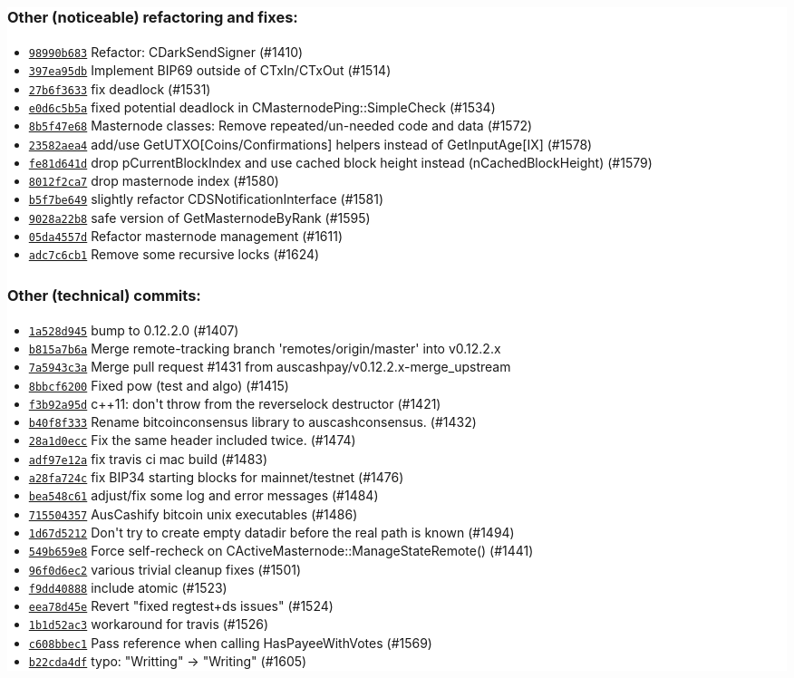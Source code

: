 ### Other (noticeable) refactoring and fixes:
- [`98990b683`](https://github.com/auscashpay/auscash/commit/98990b683) Refactor: CDarkSendSigner (#1410)
- [`397ea95db`](https://github.com/auscashpay/auscash/commit/397ea95db) Implement BIP69 outside of CTxIn/CTxOut (#1514)
- [`27b6f3633`](https://github.com/auscashpay/auscash/commit/27b6f3633) fix deadlock (#1531)
- [`e0d6c5b5a`](https://github.com/auscashpay/auscash/commit/e0d6c5b5a) fixed potential deadlock in CMasternodePing::SimpleCheck (#1534)
- [`8b5f47e68`](https://github.com/auscashpay/auscash/commit/8b5f47e68) Masternode classes: Remove repeated/un-needed code and data (#1572)
- [`23582aea4`](https://github.com/auscashpay/auscash/commit/23582aea4) add/use GetUTXO\[Coins/Confirmations\] helpers instead of GetInputAge\[IX\] (#1578)
- [`fe81d641d`](https://github.com/auscashpay/auscash/commit/fe81d641d) drop pCurrentBlockIndex and use cached block height instead (nCachedBlockHeight) (#1579)
- [`8012f2ca7`](https://github.com/auscashpay/auscash/commit/8012f2ca7) drop masternode index (#1580)
- [`b5f7be649`](https://github.com/auscashpay/auscash/commit/b5f7be649) slightly refactor CDSNotificationInterface (#1581)
- [`9028a22b8`](https://github.com/auscashpay/auscash/commit/9028a22b8) safe version of GetMasternodeByRank (#1595)
- [`05da4557d`](https://github.com/auscashpay/auscash/commit/05da4557d) Refactor masternode management (#1611)
- [`adc7c6cb1`](https://github.com/auscashpay/auscash/commit/adc7c6cb1) Remove some recursive locks (#1624)

### Other (technical) commits:
- [`1a528d945`](https://github.com/auscashpay/auscash/commit/1a528d945) bump to 0.12.2.0 (#1407)
- [`b815a7b6a`](https://github.com/auscashpay/auscash/commit/b815a7b6a) Merge remote-tracking branch 'remotes/origin/master' into v0.12.2.x
- [`7a5943c3a`](https://github.com/auscashpay/auscash/commit/7a5943c3a) Merge pull request #1431 from auscashpay/v0.12.2.x-merge_upstream
- [`8bbcf6200`](https://github.com/auscashpay/auscash/commit/8bbcf6200) Fixed pow (test and algo) (#1415)
- [`f3b92a95d`](https://github.com/auscashpay/auscash/commit/f3b92a95d) c++11: don't throw from the reverselock destructor (#1421)
- [`b40f8f333`](https://github.com/auscashpay/auscash/commit/b40f8f333) Rename bitcoinconsensus library to auscashconsensus. (#1432)
- [`28a1d0ecc`](https://github.com/auscashpay/auscash/commit/28a1d0ecc) Fix the same header included twice. (#1474)
- [`adf97e12a`](https://github.com/auscashpay/auscash/commit/adf97e12a) fix travis ci mac build (#1483)
- [`a28fa724c`](https://github.com/auscashpay/auscash/commit/a28fa724c) fix BIP34 starting blocks for mainnet/testnet (#1476)
- [`bea548c61`](https://github.com/auscashpay/auscash/commit/bea548c61) adjust/fix some log and error messages (#1484)
- [`715504357`](https://github.com/auscashpay/auscash/commit/715504357) AusCashify bitcoin unix executables (#1486)
- [`1d67d5212`](https://github.com/auscashpay/auscash/commit/1d67d5212) Don't try to create empty datadir before the real path is known (#1494)
- [`549b659e8`](https://github.com/auscashpay/auscash/commit/549b659e8) Force self-recheck on CActiveMasternode::ManageStateRemote() (#1441)
- [`96f0d6ec2`](https://github.com/auscashpay/auscash/commit/96f0d6ec2) various trivial cleanup fixes (#1501)
- [`f9dd40888`](https://github.com/auscashpay/auscash/commit/f9dd40888) include atomic (#1523)
- [`eea78d45e`](https://github.com/auscashpay/auscash/commit/eea78d45e) Revert "fixed regtest+ds issues" (#1524)
- [`1b1d52ac3`](https://github.com/auscashpay/auscash/commit/1b1d52ac3) workaround for travis (#1526)
- [`c608bbec1`](https://github.com/auscashpay/auscash/commit/c608bbec1) Pass reference when calling HasPayeeWithVotes (#1569)
- [`b22cda4df`](https://github.com/auscashpay/auscash/commit/b22cda4df) typo: "Writting" -> "Writing" (#1605)